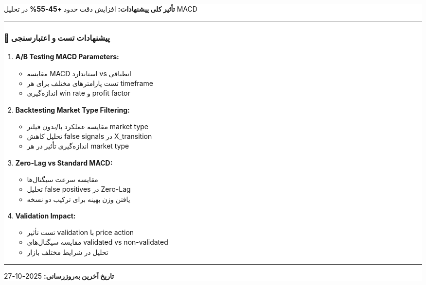 **تأثیر کلی پیشنهادات:** افزایش دقت حدود **+45-55%** در تحلیل MACD

---

### 🔬 پیشنهادات تست و اعتبارسنجی

1. **A/B Testing MACD Parameters:**
   - مقایسه MACD استاندارد vs انطباقی
   - تست پارامترهای مختلف برای هر timeframe
   - اندازه‌گیری win rate و profit factor

2. **Backtesting Market Type Filtering:**
   - مقایسه عملکرد با/بدون فیلتر market type
   - تحلیل کاهش false signals در X_transition
   - اندازه‌گیری تأثیر در هر market type

3. **Zero-Lag vs Standard MACD:**
   - مقایسه سرعت سیگنال‌ها
   - تحلیل false positives در Zero-Lag
   - یافتن وزن بهینه برای ترکیب دو نسخه

4. **Validation Impact:**
   - تست تأثیر validation با price action
   - مقایسه سیگنال‌های validated vs non-validated
   - تحلیل در شرایط مختلف بازار

---

**تاریخ آخرین به‌روزرسانی:** 2025-10-27

